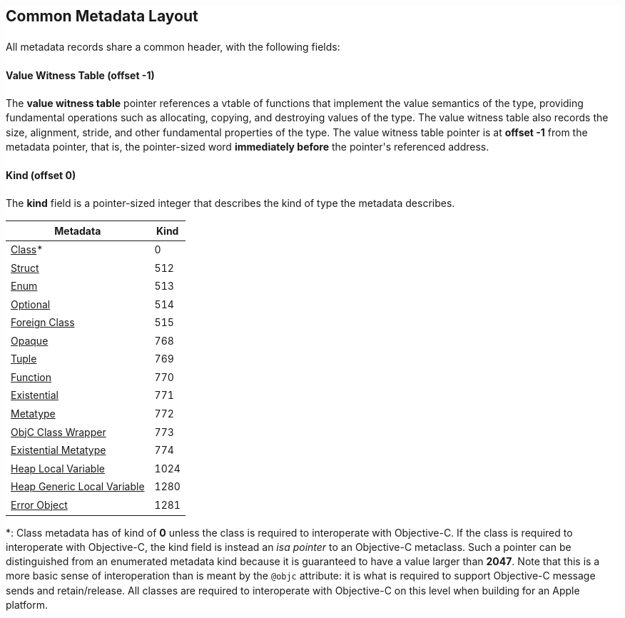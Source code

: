 ## Common Metadata Layout

All metadata records share a common header, with the following fields:

#### Value Witness Table (offset -1)

The **value witness table** pointer references a vtable of functions
that implement the value semantics of the type, providing fundamental
operations such as allocating, copying, and destroying values of the type.
The value witness table also records the size, alignment, stride, and other
fundamental properties of the type. The value witness table pointer is at
**offset -1** from the metadata pointer, that is, the pointer-sized word
**immediately before** the pointer's referenced address.

#### Kind (offset 0)

The **kind** field is a pointer-sized integer that describes the kind of type
the metadata describes.

|                               Metadata                               | Kind |
| -------------------------------------------------------------------- | ---- |
| [Class](#Class-Metadata)*                                            |    0 |
| [Struct](#Struct-Metadata)                                           |  512 |
| [Enum](#Enum-Metadata)                                               |  513 |
| [Optional](#Optional-Metadata)                                       |  514 |
| [Foreign Class](#Foreign-Class-Metadata)                             |  515 |
| [Opaque](#Opaque-Metadata)                                           |  768 |
| [Tuple](#Tuple-Metadata)                                             |  769 |
| [Function](#Function-Metadata)                                       |  770 |
| [Existential](#Existential-Metadata)                                 |  771 |
| [Metatype](#Metatype-Metadata)                                       |  772 |
| [ObjC Class Wrapper](#ObjC-Class-Wrapper-Metadata)                   |  773 |
| [Existential Metatype](#Existential-Metatype-Metadata)               |  774 |
| [Heap Local Variable](#Heap-Local-Variable-Metadata)                 | 1024 |
| [Heap Generic Local Variable](#Heap-Generic-Local-Variable-Metadata) | 1280 |
| [Error Object](#Error-Object-Metadata)                               | 1281 |

\*: Class metadata has of kind of **0** unless the class is required to
  interoperate with Objective-C.  If the class is required to interoperate
  with Objective-C, the kind field is instead an *isa pointer* to an
  Objective-C metaclass.  Such a pointer can be distinguished from an
  enumerated metadata kind because it is guaranteed to have a value larger
  than **2047**.  Note that this is a more basic sense of interoperation
  than is meant by the ``@objc`` attribute: it is what is required to
  support Objective-C message sends and retain/release.  All classes are
  required to interoperate with Objective-C on this level when building
  for an Apple platform.
